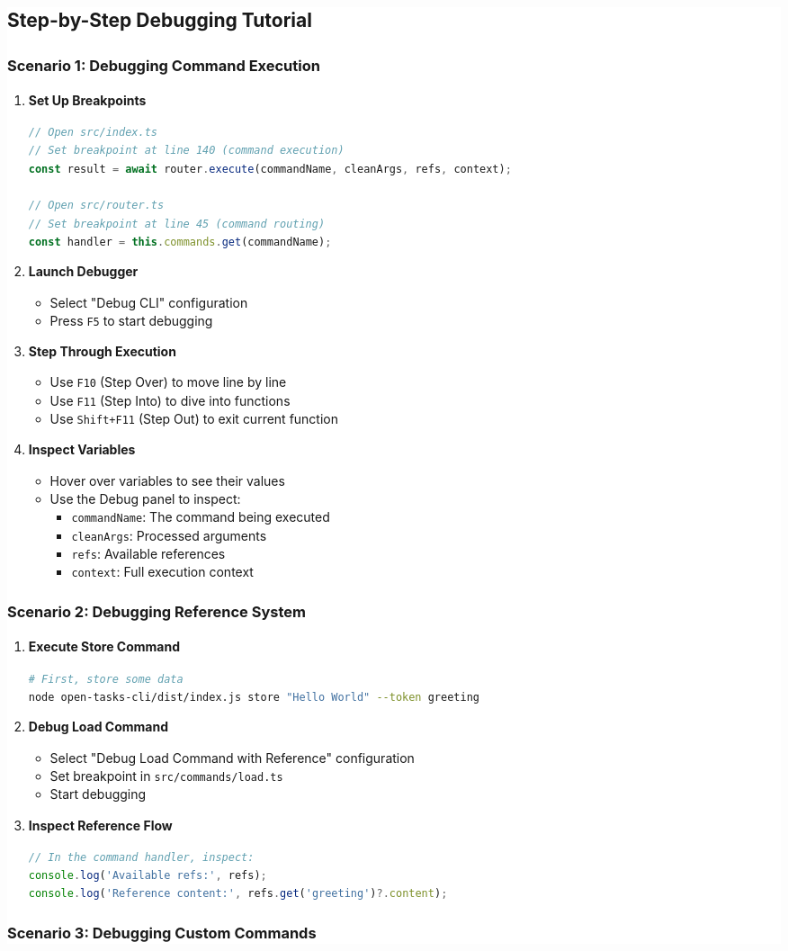 ## Step-by-Step Debugging Tutorial

### Scenario 1: Debugging Command Execution

1. **Set Up Breakpoints**
   ```typescript
   // Open src/index.ts
   // Set breakpoint at line 140 (command execution)
   const result = await router.execute(commandName, cleanArgs, refs, context);

   // Open src/router.ts
   // Set breakpoint at line 45 (command routing)
   const handler = this.commands.get(commandName);
   ```

2. **Launch Debugger**
   - Select "Debug CLI" configuration
   - Press `F5` to start debugging

3. **Step Through Execution**
   - Use `F10` (Step Over) to move line by line
   - Use `F11` (Step Into) to dive into functions
   - Use `Shift+F11` (Step Out) to exit current function

4. **Inspect Variables**
   - Hover over variables to see their values
   - Use the Debug panel to inspect:
     - `commandName`: The command being executed
     - `cleanArgs`: Processed arguments
     - `refs`: Available references
     - `context`: Full execution context

### Scenario 2: Debugging Reference System

1. **Execute Store Command**
   ```bash
   # First, store some data
   node open-tasks-cli/dist/index.js store "Hello World" --token greeting
   ```

2. **Debug Load Command**
   - Select "Debug Load Command with Reference" configuration
   - Set breakpoint in `src/commands/load.ts`
   - Start debugging

3. **Inspect Reference Flow**
   ```typescript
   // In the command handler, inspect:
   console.log('Available refs:', refs);
   console.log('Reference content:', refs.get('greeting')?.content);
   ```

### Scenario 3: Debugging Custom Commands
